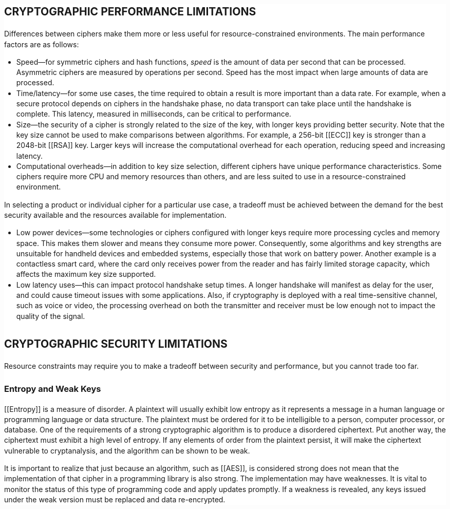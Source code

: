 ## CRYPTOGRAPHIC PERFORMANCE LIMITATIONS 

Differences between ciphers make them more or less useful for resource-constrained environments. The main performance factors are as follows:

-   Speed—for symmetric ciphers and hash functions, _speed_ is the amount of data per second that can be processed. Asymmetric ciphers are measured by operations per second. Speed has the most impact when large amounts of data are processed.
-   Time/latency—for some use cases, the time required to obtain a result is more important than a data rate. For example, when a secure protocol depends on ciphers in the handshake phase, no data transport can take place until the handshake is complete. This latency, measured in milliseconds, can be critical to performance.
-   Size—the security of a cipher is strongly related to the size of the key, with longer keys providing better security. Note that the key size cannot be used to make comparisons between algorithms. For example, a 256-bit [[ECC]] key is stronger than a 2048-bit [[RSA]] key. Larger keys will increase the computational overhead for each operation, reducing speed and increasing latency.
-   Computational overheads—in addition to key size selection, different ciphers have unique performance characteristics. Some ciphers require more CPU and memory resources than others, and are less suited to use in a resource-constrained environment.

In selecting a product or individual cipher for a particular use case, a tradeoff must be achieved between the demand for the best security available and the resources available for implementation.

-   Low power devices—some technologies or ciphers configured with longer keys require more processing cycles and memory space. This makes them slower and means they consume more power. Consequently, some algorithms and key strengths are unsuitable for handheld devices and embedded systems, especially those that work on battery power. Another example is a contactless smart card, where the card only receives power from the reader and has fairly limited storage capacity, which affects the maximum key size supported.
-   Low latency uses—this can impact protocol handshake setup times. A longer handshake will manifest as delay for the user, and could cause timeout issues with some applications. Also, if cryptography is deployed with a real time-sensitive channel, such as voice or video, the processing overhead on both the transmitter and receiver must be low enough not to impact the quality of the signal.


## CRYPTOGRAPHIC SECURITY LIMITATIONS

Resource constraints may require you to make a tradeoff between security and performance, but you cannot trade too far. 

### Entropy and Weak Keys

[[Entropy]] is a measure of disorder. A plaintext will usually exhibit low entropy as it represents a message in a human language or programming language or data structure. The plaintext must be ordered for it to be intelligible to a person, computer processor, or database. One of the requirements of a strong cryptographic algorithm is to produce a disordered ciphertext. Put another way, the ciphertext must exhibit a high level of entropy. If any elements of order from the plaintext persist, it will make the ciphertext vulnerable to cryptanalysis, and the algorithm can be shown to be weak.

It is important to realize that just because an algorithm, such as [[AES]], is considered strong does not mean that the implementation of that cipher in a programming library is also strong. The implementation may have weaknesses. It is vital to monitor the status of this type of programming code and apply updates promptly. If a weakness is revealed, any keys issued under the weak version must be replaced and data re-encrypted.
